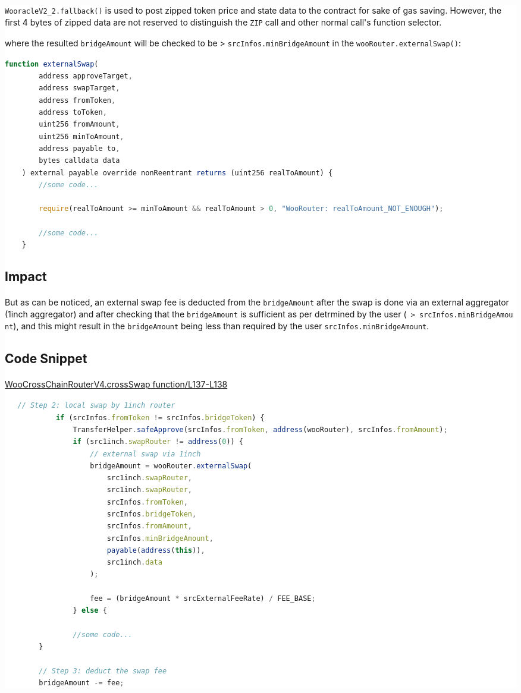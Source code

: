 ````WooracleV2_2.fallback()```` is used to post zipped token price and state data to the contract for sake of gas saving. However, the first 4 bytes of zipped data are not reserved to distinguish the ````ZIP```` call and other normal call's function selector.

  where the resulted `bridgeAmount` will be checked to be > `srcInfos.minBridgeAmount` in the `wooRouter.externalSwap()`:

  ```javascript
  function externalSwap(
          address approveTarget,
          address swapTarget,
          address fromToken,
          address toToken,
          uint256 fromAmount,
          uint256 minToAmount,
          address payable to,
          bytes calldata data
      ) external payable override nonReentrant returns (uint256 realToAmount) {
          //some code...

          require(realToAmount >= minToAmount && realToAmount > 0, "WooRouter: realToAmount_NOT_ENOUGH");

          //some code...
      }
  ```

## Impact

But as can be noticed, an external swap fee is deducted from the `bridgeAmount` after the swap is done via an external aggregator (1inch aggregator) and after checking that the `bridgeAmount` is sufficient as per detrmined by the user (` > srcInfos.minBridgeAmount`), and this might result in the `bridgeAmount` being less than required by the user `srcInfos.minBridgeAmount`.

## Code Snippet

[WooCrossChainRouterV4.crossSwap function/L137-L138](https://github.com/woonetwork/WooPoolV2/blob/a99e13de1492c17a325fff6cddb3696cd7db7dc9/contracts/CrossChain/WooCrossChainRouterV4.sol#L137C1-L138C29)

```javascript
   // Step 2: local swap by 1inch router
            if (srcInfos.fromToken != srcInfos.bridgeToken) {
                TransferHelper.safeApprove(srcInfos.fromToken, address(wooRouter), srcInfos.fromAmount);
                if (src1inch.swapRouter != address(0)) {
                    // external swap via 1inch
                    bridgeAmount = wooRouter.externalSwap(
                        src1inch.swapRouter,
                        src1inch.swapRouter,
                        srcInfos.fromToken,
                        srcInfos.bridgeToken,
                        srcInfos.fromAmount,
                        srcInfos.minBridgeAmount,
                        payable(address(this)),
                        src1inch.data
                    );

                    fee = (bridgeAmount * srcExternalFeeRate) / FEE_BASE;
                } else {

                //some code...
        }

        // Step 3: deduct the swap fee
        bridgeAmount -= fee;
```
````